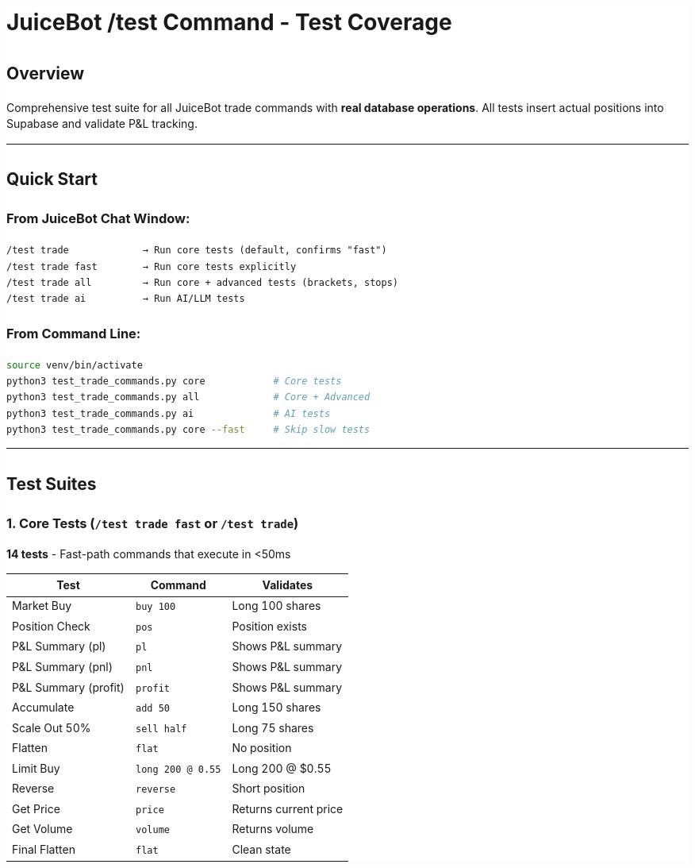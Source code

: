 # JuiceBot /test Command - Test Coverage

## Overview

Comprehensive test suite for all JuiceBot trade commands with **real database operations**. All tests insert actual positions into Supabase and validate P&L tracking.

---

## Quick Start

### From JuiceBot Chat Window:
```
/test trade             → Run core tests (default, confirms "fast")
/test trade fast        → Run core tests explicitly
/test trade all         → Run core + advanced tests (brackets, stops)
/test trade ai          → Run AI/LLM tests
```

### From Command Line:
```bash
source venv/bin/activate
python3 test_trade_commands.py core            # Core tests
python3 test_trade_commands.py all             # Core + Advanced
python3 test_trade_commands.py ai              # AI tests
python3 test_trade_commands.py core --fast     # Skip slow tests
```

---

## Test Suites

### 1. Core Tests (`/test trade fast` or `/test trade`)
**14 tests** - Fast-path commands that execute in <50ms

| Test | Command | Validates |
|------|---------|-----------|
| Market Buy | `buy 100` | Long 100 shares |
| Position Check | `pos` | Position exists |
| P&L Summary (pl) | `pl` | Shows P&L summary |
| P&L Summary (pnl) | `pnl` | Shows P&L summary |
| P&L Summary (profit) | `profit` | Shows P&L summary |
| Accumulate | `add 50` | Long 150 shares |
| Scale Out 50% | `sell half` | Long 75 shares |
| Flatten | `flat` | No position |
| Limit Buy | `long 200 @ 0.55` | Long 200 @ $0.55 |
| Reverse | `reverse` | Short position |
| Get Price | `price` | Returns current price |
| Get Volume | `volume` | Returns volume |
| Final Flatten | `flat` | Clean state |
